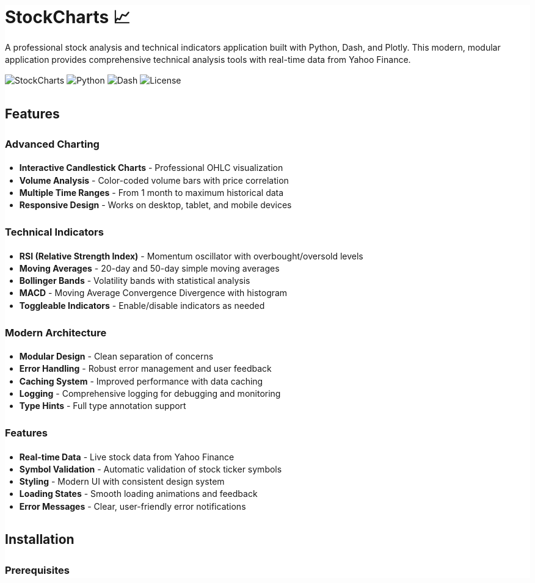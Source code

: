# StockCharts 📈

A professional stock analysis and technical indicators application built with Python, Dash, and Plotly. This modern, modular application provides comprehensive technical analysis tools with real-time data from Yahoo Finance.

![StockCharts](https://img.shields.io/badge/StockCharts-blue?style=for-the-badge&logo=python)
![Python](https://img.shields.io/badge/Python-3.8+-green?style=flat-square&logo=python)
![Dash](https://img.shields.io/badge/Dash-2.14+-blue?style=flat-square&logo=plotly)
![License](https://img.shields.io/badge/License-MIT-yellow?style=flat-square)

## Features

### Advanced Charting

- **Interactive Candlestick Charts** - Professional OHLC visualization
- **Volume Analysis** - Color-coded volume bars with price correlation
- **Multiple Time Ranges** - From 1 month to maximum historical data
- **Responsive Design** - Works on desktop, tablet, and mobile devices

### Technical Indicators

- **RSI (Relative Strength Index)** - Momentum oscillator with overbought/oversold levels
- **Moving Averages** - 20-day and 50-day simple moving averages
- **Bollinger Bands** - Volatility bands with statistical analysis
- **MACD** - Moving Average Convergence Divergence with histogram
- **Toggleable Indicators** - Enable/disable indicators as needed

### Modern Architecture

- **Modular Design** - Clean separation of concerns
- **Error Handling** - Robust error management and user feedback
- **Caching System** - Improved performance with data caching
- **Logging** - Comprehensive logging for debugging and monitoring
- **Type Hints** - Full type annotation support

### Features

- **Real-time Data** - Live stock data from Yahoo Finance
- **Symbol Validation** - Automatic validation of stock ticker symbols
- **Styling** - Modern UI with consistent design system
- **Loading States** - Smooth loading animations and feedback
- **Error Messages** - Clear, user-friendly error notifications

## Installation

### Prerequisites
